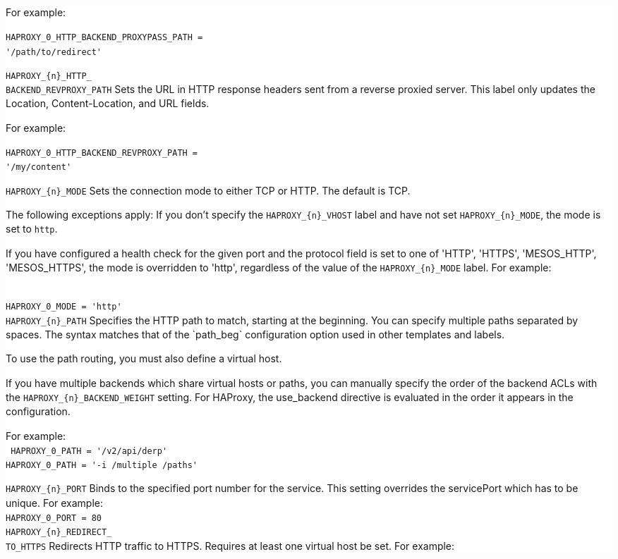 For example:

<code>HAPROXY_0_HTTP_BACKEND_PROXYPASS_PATH = '/path/to/redirect'</code></td>
</tr>

<tr><td><code>HAPROXY_{n}_HTTP_<br>BACKEND_REVPROXY_PATH</code></td>
<td>Sets the URL in HTTP response headers sent from a reverse proxied server. This label only updates the Location, Content-Location, and URL fields. 

For example:

<code>HAPROXY_0_HTTP_BACKEND_REVPROXY_PATH = '/my/content'</code></td>
</tr>

<tr><td><code>HAPROXY_{n}_MODE</code></td>
<td>Sets the connection mode to either TCP or HTTP. The default is TCP. 

The following exceptions apply:
If you don’t specify the `HAPROXY_{n}_VHOST` label and have not set `HAPROXY_{n}_MODE`, the mode is set to `http`.

If you have configured a health check for the given port and the protocol field is set to one of 'HTTP', 'HTTPS', 'MESOS_HTTP', 'MESOS_HTTPS', the mode is overridden to 'http', regardless of the value of the `HAPROXY_{n}_MODE` label. For example: 

<code>
HAPROXY_0_MODE = 'http'
</code></td>
</tr>

<tr><td><code>HAPROXY_{n}_PATH</code></td>
<td>Specifies the HTTP path to match, starting at the beginning. You can specify multiple paths separated by spaces. The syntax matches that of the `path_beg` configuration option used in other templates and labels. 

To use the path routing, you must also define a virtual host. 

If you have multiple backends which share virtual hosts or paths, you can manually specify the order of the backend ACLs with the `HAPROXY_{n}_BACKEND_WEIGHT` setting. For HAProxy, the use_backend directive is evaluated in the order it appears in the configuration. 

For example:<br>
<code> 
HAPROXY_0_PATH = '/v2/api/derp'
HAPROXY_0_PATH = '-i /multiple /paths'
</code></td>
</tr>
<tr><td><code>HAPROXY_{n}_PORT</code></td>
<td>Binds to the specified port number for the service. This setting overrides the servicePort which has to be unique. For example:

<code>
HAPROXY_0_PORT = 80
</code></td>
</tr>

<tr><td><code>HAPROXY_{n}_REDIRECT_<br>TO_HTTPS</code></td>
<td>Redirects HTTP traffic to HTTPS. Requires at least one virtual host be set. For example:
